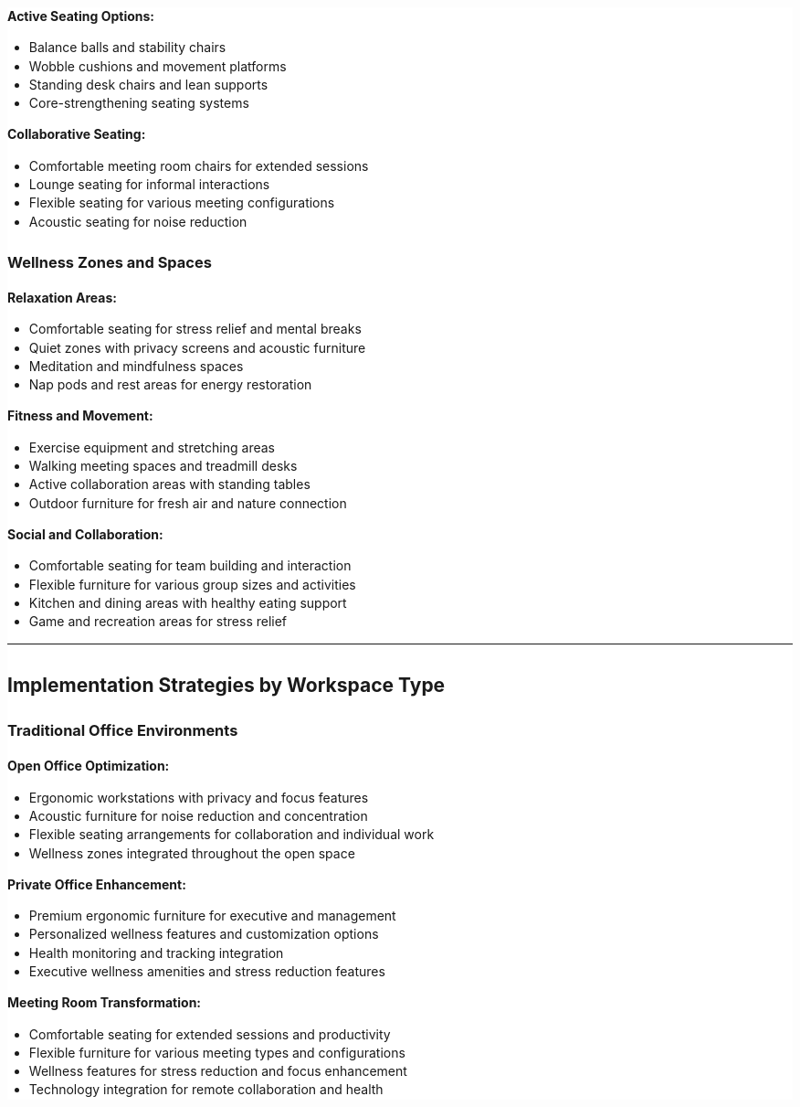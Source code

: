 **Active Seating Options:**
- Balance balls and stability chairs
- Wobble cushions and movement platforms
- Standing desk chairs and lean supports
- Core-strengthening seating systems

**Collaborative Seating:**
- Comfortable meeting room chairs for extended sessions
- Lounge seating for informal interactions
- Flexible seating for various meeting configurations
- Acoustic seating for noise reduction

### Wellness Zones and Spaces

**Relaxation Areas:**
- Comfortable seating for stress relief and mental breaks
- Quiet zones with privacy screens and acoustic furniture
- Meditation and mindfulness spaces
- Nap pods and rest areas for energy restoration

**Fitness and Movement:**
- Exercise equipment and stretching areas
- Walking meeting spaces and treadmill desks
- Active collaboration areas with standing tables
- Outdoor furniture for fresh air and nature connection

**Social and Collaboration:**
- Comfortable seating for team building and interaction
- Flexible furniture for various group sizes and activities
- Kitchen and dining areas with healthy eating support
- Game and recreation areas for stress relief

---

## Implementation Strategies by Workspace Type

### Traditional Office Environments

**Open Office Optimization:**
- Ergonomic workstations with privacy and focus features
- Acoustic furniture for noise reduction and concentration
- Flexible seating arrangements for collaboration and individual work
- Wellness zones integrated throughout the open space

**Private Office Enhancement:**
- Premium ergonomic furniture for executive and management
- Personalized wellness features and customization options
- Health monitoring and tracking integration
- Executive wellness amenities and stress reduction features

**Meeting Room Transformation:**
- Comfortable seating for extended sessions and productivity
- Flexible furniture for various meeting types and configurations
- Wellness features for stress reduction and focus enhancement
- Technology integration for remote collaboration and health

